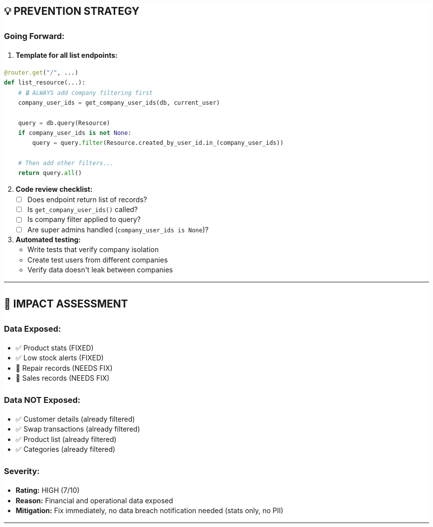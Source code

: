 ## 💡 **PREVENTION STRATEGY**

### **Going Forward:**
1. **Template for all list endpoints:**
```python
@router.get("/", ...)
def list_resource(...):
    # 🔒 ALWAYS add company filtering first
    company_user_ids = get_company_user_ids(db, current_user)
    
    query = db.query(Resource)
    if company_user_ids is not None:
        query = query.filter(Resource.created_by_user_id.in_(company_user_ids))
    
    # Then add other filters...
    return query.all()
```

2. **Code review checklist:**
   - [ ] Does endpoint return list of records?
   - [ ] Is `get_company_user_ids()` called?
   - [ ] Is company filter applied to query?
   - [ ] Are super admins handled (`company_user_ids is None`)?

3. **Automated testing:**
   - Write tests that verify company isolation
   - Create test users from different companies
   - Verify data doesn't leak between companies

---

## 📝 **IMPACT ASSESSMENT**

### **Data Exposed:**
- ✅ Product stats (FIXED)
- ✅ Low stock alerts (FIXED)
- 🔴 Repair records (NEEDS FIX)
- 🔴 Sales records (NEEDS FIX)

### **Data NOT Exposed:**
- ✅ Customer details (already filtered)
- ✅ Swap transactions (already filtered)
- ✅ Product list (already filtered)
- ✅ Categories (already filtered)

### **Severity:**
- **Rating:** HIGH (7/10)
- **Reason:** Financial and operational data exposed
- **Mitigation:** Fix immediately, no data breach notification needed (stats only, no PII)

---